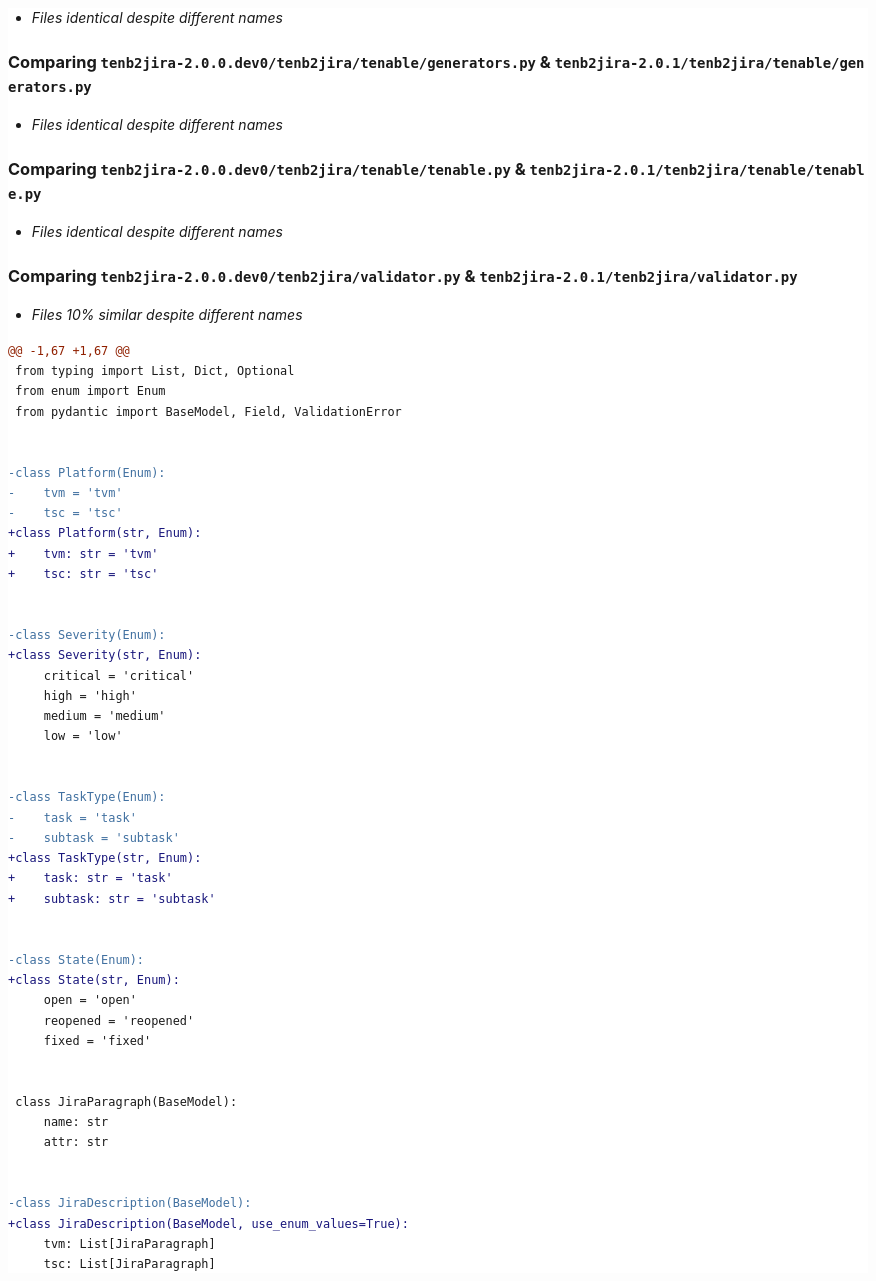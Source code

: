  * *Files identical despite different names*

### Comparing `tenb2jira-2.0.0.dev0/tenb2jira/tenable/generators.py` & `tenb2jira-2.0.1/tenb2jira/tenable/generators.py`

 * *Files identical despite different names*

### Comparing `tenb2jira-2.0.0.dev0/tenb2jira/tenable/tenable.py` & `tenb2jira-2.0.1/tenb2jira/tenable/tenable.py`

 * *Files identical despite different names*

### Comparing `tenb2jira-2.0.0.dev0/tenb2jira/validator.py` & `tenb2jira-2.0.1/tenb2jira/validator.py`

 * *Files 10% similar despite different names*

```diff
@@ -1,67 +1,67 @@
 from typing import List, Dict, Optional
 from enum import Enum
 from pydantic import BaseModel, Field, ValidationError
 
 
-class Platform(Enum):
-    tvm = 'tvm'
-    tsc = 'tsc'
+class Platform(str, Enum):
+    tvm: str = 'tvm'
+    tsc: str = 'tsc'
 
 
-class Severity(Enum):
+class Severity(str, Enum):
     critical = 'critical'
     high = 'high'
     medium = 'medium'
     low = 'low'
 
 
-class TaskType(Enum):
-    task = 'task'
-    subtask = 'subtask'
+class TaskType(str, Enum):
+    task: str = 'task'
+    subtask: str = 'subtask'
 
 
-class State(Enum):
+class State(str, Enum):
     open = 'open'
     reopened = 'reopened'
     fixed = 'fixed'
 
 
 class JiraParagraph(BaseModel):
     name: str
     attr: str
 
 
-class JiraDescription(BaseModel):
+class JiraDescription(BaseModel, use_enum_values=True):
     tvm: List[JiraParagraph]
     tsc: List[JiraParagraph]
```